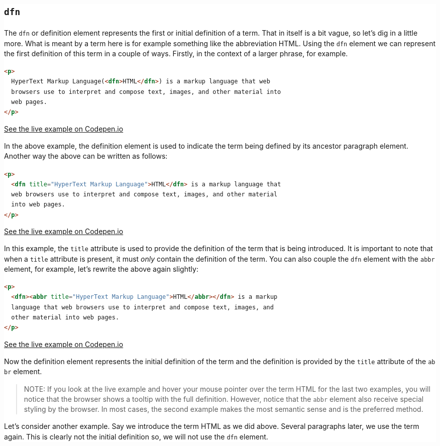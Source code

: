 ## `dfn`

The `dfn` or definition element represents the first or initial definition of a term. That in itself is a bit vague, so let’s dig in a little more. What is meant by a term here is for example something like the abbreviation HTML. Using the `dfn` element we can represent the first definition of this term in a couple of ways. Firstly, in the context of a larger phrase, for example.

```html
<p>
  HyperText Markup Language(<dfn>HTML</dfn>) is a markup language that web
  browsers use to interpret and compose text, images, and other material into
  web pages.
</p>
```

[See the live example on Codepen.io](https://codepen.io/schalkneethling/pen/QWpLOVx)

In the above example, the definition element is used to indicate the term being defined by its ancestor paragraph element. Another way the above can be written as follows:

```html
<p>
  <dfn title="HyperText Markup Language">HTML</dfn> is a markup language that
  web browsers use to interpret and compose text, images, and other material
  into web pages.
</p>
```

[See the live example on Codepen.io](https://codepen.io/schalkneethling/pen/QWpLOVx)

In this example, the `title` attribute is used to provide the definition of the term that is being introduced. It is important to note that when a `title` attribute is present, it must _only_ contain the definition of the term. You can also couple the `dfn` element with the `abbr` element, for example, let’s rewrite the above again slightly:

```html
<p>
  <dfn><abbr title="HyperText Markup Language">HTML</abbr></dfn> is a markup
  language that web browsers use to interpret and compose text, images, and
  other material into web pages.
</p>
```

[See the live example on Codepen.io](https://codepen.io/schalkneethling/pen/QWpLOVx)

Now the definition element represents the initial definition of the term and the definition is provided by the `title` attribute of the `abbr` element.

> NOTE: If you look at the live example and hover your mouse pointer over the term HTML for the last two examples, you will notice that the browser shows a tooltip with the full definition. However, notice that the `abbr` element also receive special styling by the browser. In most cases, the second example makes the most semantic sense and is the preferred method.

Let’s consider another example. Say we introduce the term HTML as we did above. Several paragraphs later, we use the term again. This is clearly not the initial definition so, we will not use the `dfn` element.
